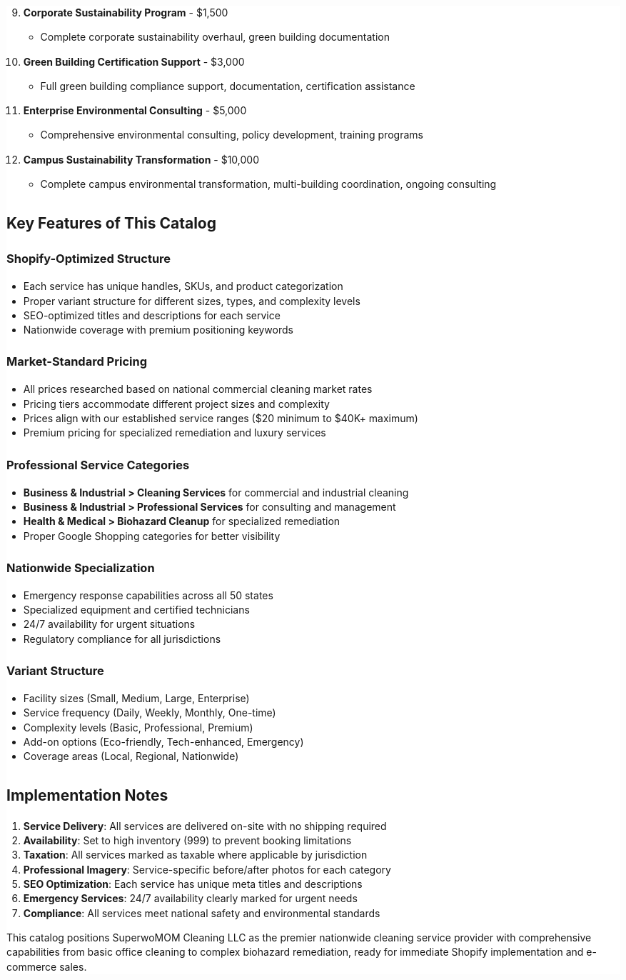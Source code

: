 9. **Corporate Sustainability Program** - $1,500
   - Complete corporate sustainability overhaul, green building documentation

10. **Green Building Certification Support** - $3,000
    - Full green building compliance support, documentation, certification assistance

11. **Enterprise Environmental Consulting** - $5,000
    - Comprehensive environmental consulting, policy development, training programs

12. **Campus Sustainability Transformation** - $10,000
    - Complete campus environmental transformation, multi-building coordination, ongoing consulting

## Key Features of This Catalog

### **Shopify-Optimized Structure**
- Each service has unique handles, SKUs, and product categorization
- Proper variant structure for different sizes, types, and complexity levels
- SEO-optimized titles and descriptions for each service
- Nationwide coverage with premium positioning keywords

### **Market-Standard Pricing**
- All prices researched based on national commercial cleaning market rates
- Pricing tiers accommodate different project sizes and complexity
- Prices align with our established service ranges ($20 minimum to $40K+ maximum)
- Premium pricing for specialized remediation and luxury services

### **Professional Service Categories**
- **Business & Industrial > Cleaning Services** for commercial and industrial cleaning
- **Business & Industrial > Professional Services** for consulting and management
- **Health & Medical > Biohazard Cleanup** for specialized remediation
- Proper Google Shopping categories for better visibility

### **Nationwide Specialization**
- Emergency response capabilities across all 50 states
- Specialized equipment and certified technicians
- 24/7 availability for urgent situations
- Regulatory compliance for all jurisdictions

### **Variant Structure**
- Facility sizes (Small, Medium, Large, Enterprise)
- Service frequency (Daily, Weekly, Monthly, One-time)
- Complexity levels (Basic, Professional, Premium)
- Add-on options (Eco-friendly, Tech-enhanced, Emergency)
- Coverage areas (Local, Regional, Nationwide)

## Implementation Notes

1. **Service Delivery**: All services are delivered on-site with no shipping required
2. **Availability**: Set to high inventory (999) to prevent booking limitations
3. **Taxation**: All services marked as taxable where applicable by jurisdiction
4. **Professional Imagery**: Service-specific before/after photos for each category
5. **SEO Optimization**: Each service has unique meta titles and descriptions
6. **Emergency Services**: 24/7 availability clearly marked for urgent needs
7. **Compliance**: All services meet national safety and environmental standards

This catalog positions SuperwoMOM Cleaning LLC as the premier nationwide cleaning service provider with comprehensive capabilities from basic office cleaning to complex biohazard remediation, ready for immediate Shopify implementation and e-commerce sales.
